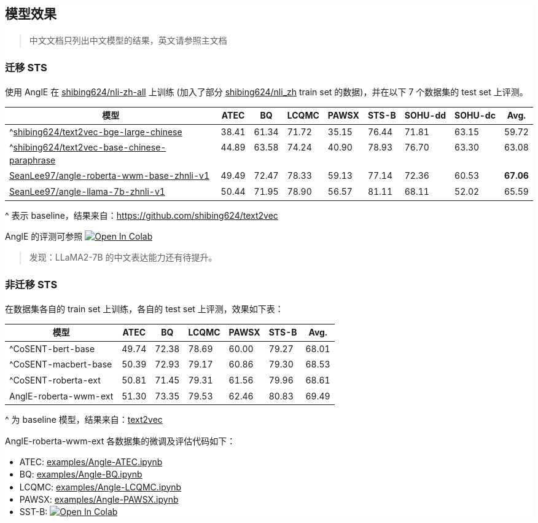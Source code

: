 
## 模型效果

> 中文文档只列出中文模型的结果，英文请参照主文档

### 迁移 STS

使用 AnglE 在 [shibing624/nli-zh-all](https://huggingface.co/datasets/shibing624/nli-zh-all) 上训练 (加入了部分 [shibing624/nli_zh](https://huggingface.co/datasets/shibing624/nli_zh) train set 的数据)，并在以下 7 个数据集的 test set 上评测。


| 模型 | ATEC | BQ	| LCQMC | PAWSX | STS-B | SOHU-dd | SOHU-dc | Avg. |
| ------- |-------|-------|-------|-------|-------|--------------|-----------------|-------|
| ^[shibing624/text2vec-bge-large-chinese](https://huggingface.co/shibing624/text2vec-bge-large-chinese) | 38.41 | 61.34 | 71.72 | 35.15 | 76.44 | 71.81 | 63.15 | 59.72 |
| ^[shibing624/text2vec-base-chinese-paraphrase](https://huggingface.co/shibing624/text2vec-base-chinese-paraphrase) |	44.89 | 63.58 | 74.24 | 40.90 | 78.93 | 76.70 | 63.30 | 63.08 |
| [SeanLee97/angle-roberta-wwm-base-zhnli-v1](https://huggingface.co/SeanLee97/angle-roberta-wwm-base-zhnli-v1) | 49.49 | 72.47 | 78.33 | 59.13 | 77.14 |    72.36     |      60.53      | **67.06** |
| [SeanLee97/angle-llama-7b-zhnli-v1](https://huggingface.co/SeanLee97/angle-llama-7b-zhnli-v1) | 50.44 | 71.95 | 78.90 | 56.57 | 81.11 | 68.11 | 52.02 | 65.59 |

^ 表示 baseline，结果来自：https://github.com/shibing624/text2vec

AnglE 的评测可参照 [![Open In Colab](https://colab.research.google.com/assets/colab-badge.svg)](https://colab.research.google.com/drive/1OvvBu4c3pfkf_XcVuFyCqsAqCUArtZZ8#scrollTo=xFjso-JLNsKZ)

> 发现：LLaMA2-7B 的中文表达能力还有待提升。
 

### 非迁移 STS

在数据集各自的 train set 上训练，各自的 test set 上评测，效果如下表：

| 模型 | ATEC | BQ	| LCQMC | PAWSX | STS-B | Avg. |
| ------- |-------|-------|-------|-------|-------|--------------|
| ^CoSENT-bert-base | 49.74 | 72.38 | 78.69 | 60.00 | 79.27 | 68.01 |
| ^CoSENT-macbert-base | 50.39 | 72.93 | 79.17 | 60.86 | 79.30 | 68.53 |
| ^CoSENT-roberta-ext | 50.81 | 71.45 | 79.31 | 61.56 | 79.96 | 68.61 |
| AnglE-roberta-wwm-ext | 51.30 | 73.35 | 79.53 | 62.46 | 80.83 | 69.49 |

^ 为 baseline 模型，结果来自：[text2vec](https://github.com/shibing624/text2vec#%E4%B8%AD%E6%96%87%E5%8C%B9%E9%85%8D%E6%95%B0%E6%8D%AE%E9%9B%86%E7%9A%84%E8%AF%84%E6%B5%8B%E7%BB%93%E6%9E%9C)


AnglE-roberta-wwm-ext 各数据集的微调及评估代码如下：
- ATEC: [examples/Angle-ATEC.ipynb](examples/Angle-ATEC.ipynb)
- BQ: [examples/Angle-BQ.ipynb](examples/Angle-BQ.ipynb)
- LCQMC: [examples/Angle-LCQMC.ipynb](examples/Angle-LCQMC.ipynb)
- PAWSX: [examples/Angle-PAWSX.ipynb](examples/Angle-PAWSX.ipynb)
- SST-B: [![Open In Colab](https://colab.research.google.com/assets/colab-badge.svg)](https://colab.research.google.com/drive/1HzuaZjdkKqL_JasQnSGZ3g2H3H2aR6yG?usp=sharing)

